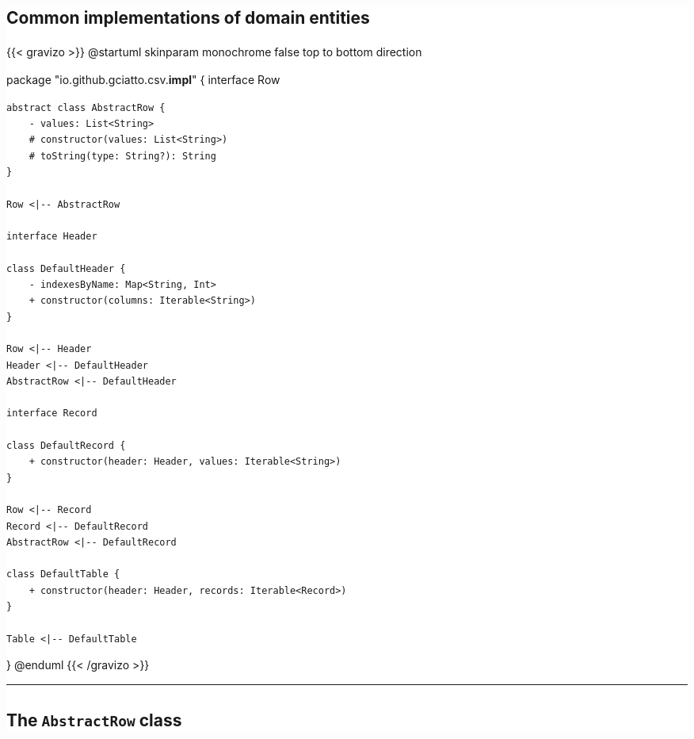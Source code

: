 
## Common implementations of domain entities

{{< gravizo >}}
@startuml
skinparam monochrome false
top to bottom direction

package "io.github.gciatto.csv.**impl**" {
    interface Row

    abstract class AbstractRow {
        - values: List<String>
        # constructor(values: List<String>)
        # toString(type: String?): String
    }

    Row <|-- AbstractRow

    interface Header

    class DefaultHeader {
        - indexesByName: Map<String, Int>
        + constructor(columns: Iterable<String>)
    }

    Row <|-- Header
    Header <|-- DefaultHeader
    AbstractRow <|-- DefaultHeader

    interface Record

    class DefaultRecord {
        + constructor(header: Header, values: Iterable<String>)
    }

    Row <|-- Record
    Record <|-- DefaultRecord
    AbstractRow <|-- DefaultRecord

    class DefaultTable {
        + constructor(header: Header, records: Iterable<Record>)
    }

    Table <|-- DefaultTable
}
@enduml
{{< /gravizo >}}

---

## The `AbstractRow` class
